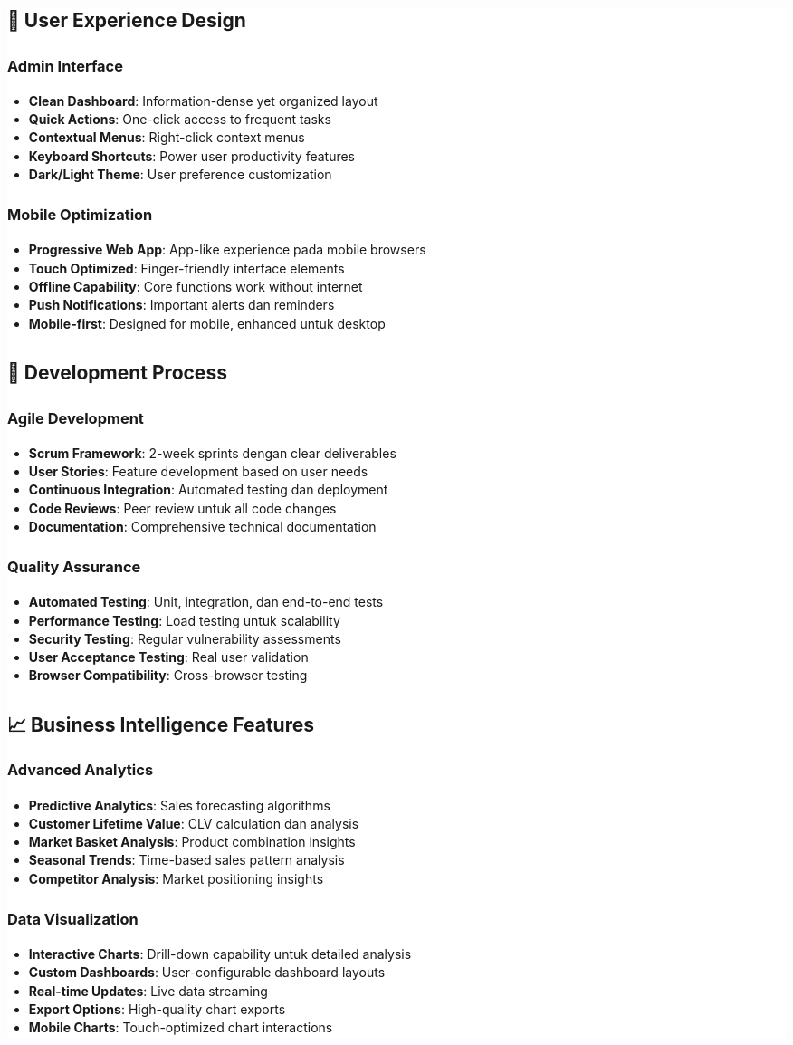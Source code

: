## 📱 User Experience Design

### Admin Interface

- **Clean Dashboard**: Information-dense yet organized layout
- **Quick Actions**: One-click access to frequent tasks
- **Contextual Menus**: Right-click context menus
- **Keyboard Shortcuts**: Power user productivity features
- **Dark/Light Theme**: User preference customization

### Mobile Optimization

- **Progressive Web App**: App-like experience pada mobile browsers
- **Touch Optimized**: Finger-friendly interface elements
- **Offline Capability**: Core functions work without internet
- **Push Notifications**: Important alerts dan reminders
- **Mobile-first**: Designed for mobile, enhanced untuk desktop

## 🔧 Development Process

### Agile Development

- **Scrum Framework**: 2-week sprints dengan clear deliverables
- **User Stories**: Feature development based on user needs
- **Continuous Integration**: Automated testing dan deployment
- **Code Reviews**: Peer review untuk all code changes
- **Documentation**: Comprehensive technical documentation

### Quality Assurance

- **Automated Testing**: Unit, integration, dan end-to-end tests
- **Performance Testing**: Load testing untuk scalability
- **Security Testing**: Regular vulnerability assessments
- **User Acceptance Testing**: Real user validation
- **Browser Compatibility**: Cross-browser testing

## 📈 Business Intelligence Features

### Advanced Analytics

- **Predictive Analytics**: Sales forecasting algorithms
- **Customer Lifetime Value**: CLV calculation dan analysis
- **Market Basket Analysis**: Product combination insights
- **Seasonal Trends**: Time-based sales pattern analysis
- **Competitor Analysis**: Market positioning insights

### Data Visualization

- **Interactive Charts**: Drill-down capability untuk detailed analysis
- **Custom Dashboards**: User-configurable dashboard layouts
- **Real-time Updates**: Live data streaming
- **Export Options**: High-quality chart exports
- **Mobile Charts**: Touch-optimized chart interactions

